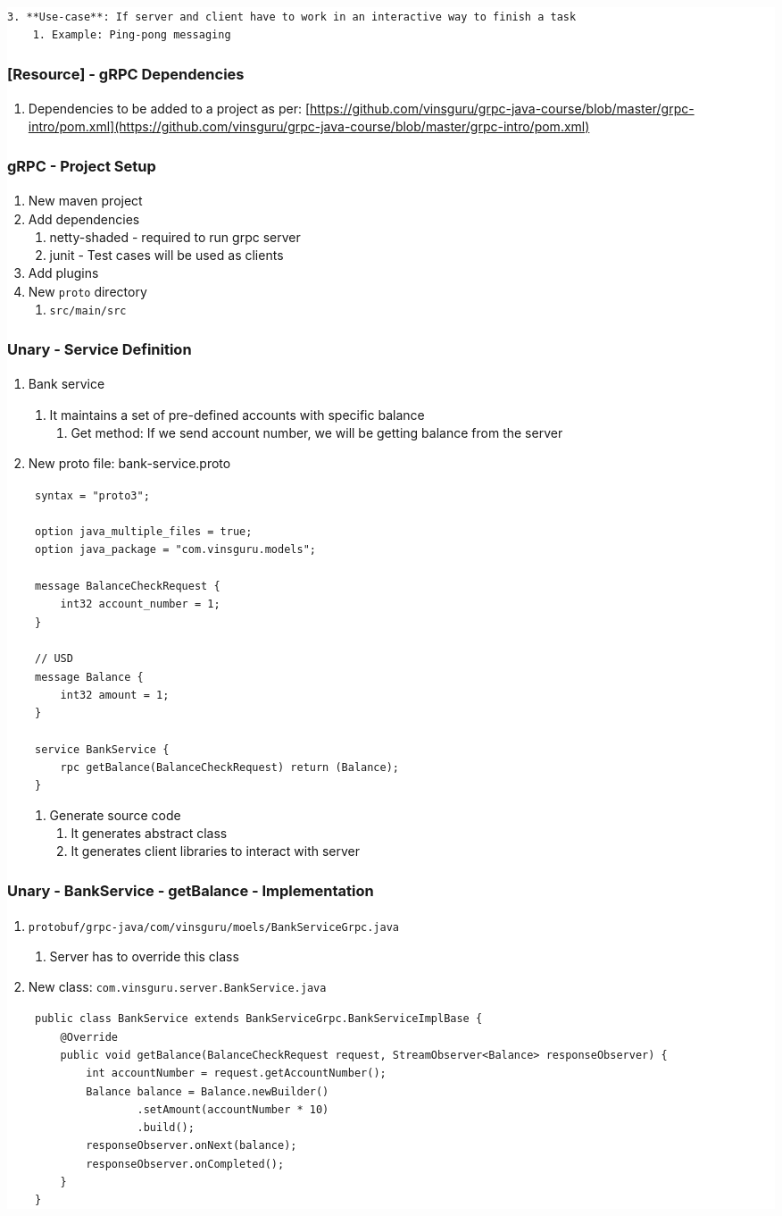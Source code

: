 	3. **Use-case**: If server and client have to work in an interactive way to finish a task
		1. Example: Ping-pong messaging

### [Resource] - gRPC Dependencies ###
1. Dependencies to be added to a project as per: [https://github.com/vinsguru/grpc-java-course/blob/master/grpc-intro/pom.xml](https://github.com/vinsguru/grpc-java-course/blob/master/grpc-intro/pom.xml)

### gRPC - Project Setup ###
1. New maven project
2. Add dependencies
	1. netty-shaded - required to run grpc server
	2. junit - Test cases will be used as clients
3. Add plugins
4. New `proto` directory
	1. `src/main/src`

### Unary - Service Definition ###
1. Bank service
	1. It maintains a set of pre-defined accounts with specific balance
		1. Get method: If we send account number, we will be getting balance from the server
2. New proto file: bank-service.proto

		syntax = "proto3";

		option java_multiple_files = true;
		option java_package = "com.vinsguru.models";

		message BalanceCheckRequest {
			int32 account_number = 1;
		}

		// USD
		message Balance {
			int32 amount = 1;
		}

		service BankService {
			rpc getBalance(BalanceCheckRequest) return (Balance);
		}

	1. Generate source code
		1. It generates abstract class
		2. It generates client libraries to interact with server

### Unary - BankService - getBalance - Implementation ###
1. `protobuf/grpc-java/com/vinsguru/moels/BankServiceGrpc.java`
	1. Server has to override this class
2. New class: `com.vinsguru.server.BankService.java`

		public class BankService extends BankServiceGrpc.BankServiceImplBase {
			@Override
			public void getBalance(BalanceCheckRequest request, StreamObserver<Balance> responseObserver) {
				int accountNumber = request.getAccountNumber();
				Balance balance = Balance.newBuilder()
						.setAmount(accountNumber * 10)
						.build();
				responseObserver.onNext(balance);
				responseObserver.onCompleted();
			}
		}
